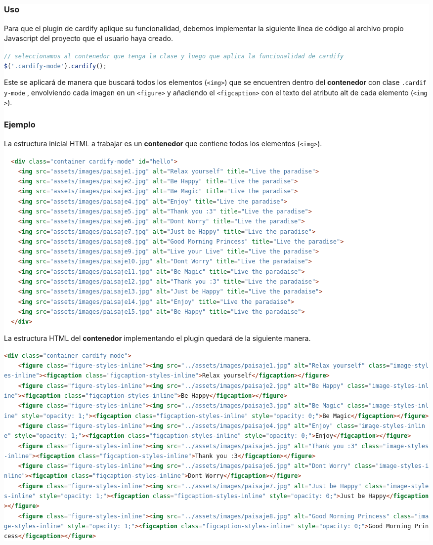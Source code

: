 ### Uso

Para que el plugin de cardify aplique su funcionalidad, debemos implementar la siguiente línea de código al archivo propio Javascript del proyecto que el usuario haya creado.

``` javascript
// seleccionamos al contenedor que tenga la clase y luego que aplica la funcionalidad de cardify
$('.cardify-mode').cardify();
```

Este se aplicará de manera que buscará todos los elementos (`<img>`) que se encuentren dentro del **contenedor** con clase `.cardify-mode` , envolviendo cada imagen en un `<figure>` y añadiendo el `<figcaption>` con el texto del atributo alt de cada elemento (`<img>`).

### Ejemplo

La estructura inicial HTML a trabajar es un **contenedor** que contiene todos los elementos (`<img>`).

``` html
  <div class="container cardify-mode" id="hello">
    <img src="assets/images/paisaje1.jpg" alt="Relax yourself" title="Live the paradise">
    <img src="assets/images/paisaje2.jpg" alt="Be Happy" title="Live the paradise">
    <img src="assets/images/paisaje3.jpg" alt="Be Magic" title="Live the paradise">
    <img src="assets/images/paisaje4.jpg" alt="Enjoy" title="Live the paradise">
    <img src="assets/images/paisaje5.jpg" alt="Thank you :3" title="Live the paradise">
    <img src="assets/images/paisaje6.jpg" alt="Dont Worry" title="Live the paradise">
    <img src="assets/images/paisaje7.jpg" alt="Just be Happy" title="Live the paradise">
    <img src="assets/images/paisaje8.jpg" alt="Good Morning Princess" title="Live the paradise">
    <img src="assets/images/paisaje9.jpg" alt="Live your Live" title="Live the paradise">
    <img src="assets/images/paisaje10.jpg" alt="Dont Worry" title="Live the paradaise">
    <img src="assets/images/paisaje11.jpg" alt="Be Magic" title="Live the paradaise">
    <img src="assets/images/paisaje12.jpg" alt="Thank you :3" title="Live the paradaise">
    <img src="assets/images/paisaje13.jpg" alt="Just be Happy" title="Live the paradaise">
    <img src="assets/images/paisaje14.jpg" alt="Enjoy" title="Live the paradaise">
    <img src="assets/images/paisaje15.jpg" alt="Be Happy" title="Live the paradaise">
  </div>
```

La estructura HTML del **contenedor** implementando el plugin quedará de la siguiente manera.

``` html
<div class="container cardify-mode">
    <figure class="figure-styles-inline"><img src="../assets/images/paisaje1.jpg" alt="Relax yourself" class="image-styles-inline"><figcaption class="figcaption-styles-inline">Relax yourself</figcaption></figure>
    <figure class="figure-styles-inline"><img src="../assets/images/paisaje2.jpg" alt="Be Happy" class="image-styles-inline"><figcaption class="figcaption-styles-inline">Be Happy</figcaption></figure>
    <figure class="figure-styles-inline"><img src="../assets/images/paisaje3.jpg" alt="Be Magic" class="image-styles-inline" style="opacity: 1;"><figcaption class="figcaption-styles-inline" style="opacity: 0;">Be Magic</figcaption></figure>
    <figure class="figure-styles-inline"><img src="../assets/images/paisaje4.jpg" alt="Enjoy" class="image-styles-inline" style="opacity: 1;"><figcaption class="figcaption-styles-inline" style="opacity: 0;">Enjoy</figcaption></figure>
    <figure class="figure-styles-inline"><img src="../assets/images/paisaje5.jpg" alt="Thank you :3" class="image-styles-inline"><figcaption class="figcaption-styles-inline">Thank you :3</figcaption></figure>
    <figure class="figure-styles-inline"><img src="../assets/images/paisaje6.jpg" alt="Dont Worry" class="image-styles-inline"><figcaption class="figcaption-styles-inline">Dont Worry</figcaption></figure>
    <figure class="figure-styles-inline"><img src="../assets/images/paisaje7.jpg" alt="Just be Happy" class="image-styles-inline" style="opacity: 1;"><figcaption class="figcaption-styles-inline" style="opacity: 0;">Just be Happy</figcaption></figure>
    <figure class="figure-styles-inline"><img src="../assets/images/paisaje8.jpg" alt="Good Morning Princess" class="image-styles-inline" style="opacity: 1;"><figcaption class="figcaption-styles-inline" style="opacity: 0;">Good Morning Princess</figcaption></figure>
```